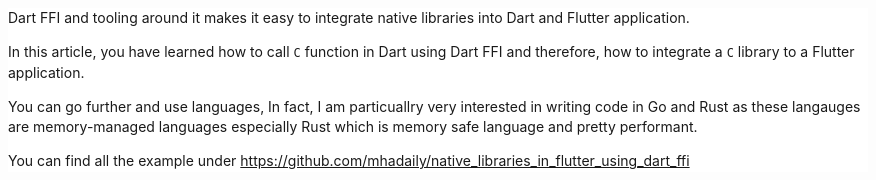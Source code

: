 Dart FFI and tooling around it makes it easy to integrate native libraries into Dart and Flutter application. 

In this article, you have learned how to call `C` function in Dart using Dart FFI and therefore, how to integrate a `C` library to a Flutter application.  

You can go further and use languages, In fact,  I am particuallry very interested in writing code in Go and Rust as these langauges are memory-managed languages especially Rust which is memory safe language and pretty performant.

You can find all the example under https://github.com/mhadaily/native_libraries_in_flutter_using_dart_ffi





